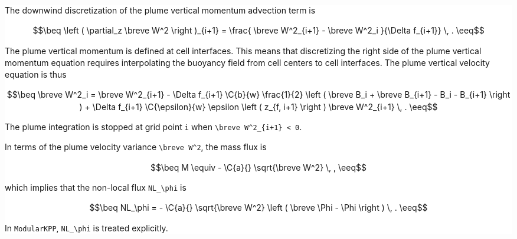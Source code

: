 The downwind discretization of the plume vertical momentum advection term is

```math
\beq
\left ( \partial_z \breve W^2 \right )_{i+1} = \frac{ \breve W^2_{i+1} - \breve W^2_i }{\Delta f_{i+1}} \, .
\eeq
```

The plume vertical momentum is defined at cell interfaces. This means that discretizing the
right side of the plume vertical momentum equation requires interpolating the buoyancy
field from cell centers to cell interfaces.
The plume vertical velocity equation is thus

```math
\beq
    \breve W^2_i = \breve W^2_{i+1} - \Delta f_{i+1} \C{b}{w} \frac{1}{2} \left ( \breve B_i + \breve B_{i+1} - B_i - B_{i+1} \right ) + \Delta f_{i+1} \C{\epsilon}{w} \epsilon \left ( z_{f, i+1} \right ) \breve W^2_{i+1} \, .
\eeq
```

The plume integration is stopped at grid point `i` when ``\breve W^2_{i+1} < 0``.

In terms of the plume velocity variance ``\breve W^2``, the mass flux is 
```math
\beq
M \equiv - \C{a}{} \sqrt{\breve W^2} \, ,
\eeq
```
which implies that the non-local flux ``NL_\phi`` is 
```math
\beq
NL_\phi = - \C{a}{} \sqrt{\breve W^2} \left ( \breve \Phi - \Phi \right ) \, .
\eeq
```
In `ModularKPP`, ``NL_\phi`` is treated explicitly.
